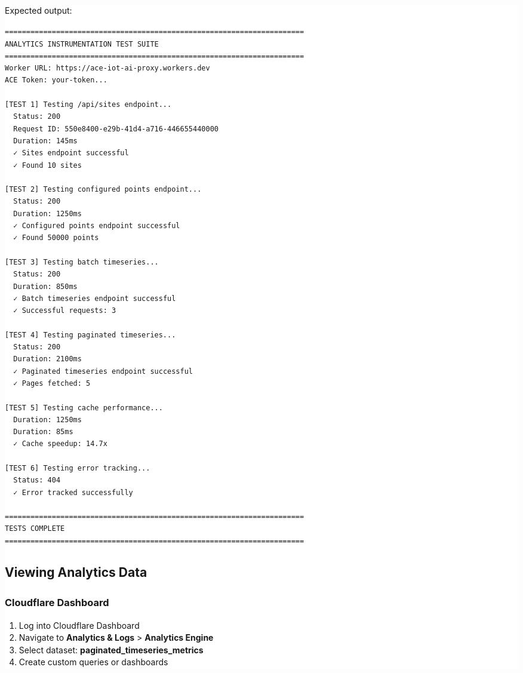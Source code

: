 Expected output:
```
======================================================================
ANALYTICS INSTRUMENTATION TEST SUITE
======================================================================
Worker URL: https://ace-iot-ai-proxy.workers.dev
ACE Token: your-token...

[TEST 1] Testing /api/sites endpoint...
  Status: 200
  Request ID: 550e8400-e29b-41d4-a716-446655440000
  Duration: 145ms
  ✓ Sites endpoint successful
  ✓ Found 10 sites

[TEST 2] Testing configured points endpoint...
  Status: 200
  Duration: 1250ms
  ✓ Configured points endpoint successful
  ✓ Found 50000 points

[TEST 3] Testing batch timeseries...
  Status: 200
  Duration: 850ms
  ✓ Batch timeseries endpoint successful
  ✓ Successful requests: 3

[TEST 4] Testing paginated timeseries...
  Status: 200
  Duration: 2100ms
  ✓ Paginated timeseries endpoint successful
  ✓ Pages fetched: 5

[TEST 5] Testing cache performance...
  Duration: 1250ms
  Duration: 85ms
  ✓ Cache speedup: 14.7x

[TEST 6] Testing error tracking...
  Status: 404
  ✓ Error tracked successfully

======================================================================
TESTS COMPLETE
======================================================================
```

## Viewing Analytics Data

### Cloudflare Dashboard
1. Log into Cloudflare Dashboard
2. Navigate to **Analytics & Logs** > **Analytics Engine**
3. Select dataset: **paginated_timeseries_metrics**
4. Create custom queries or dashboards
